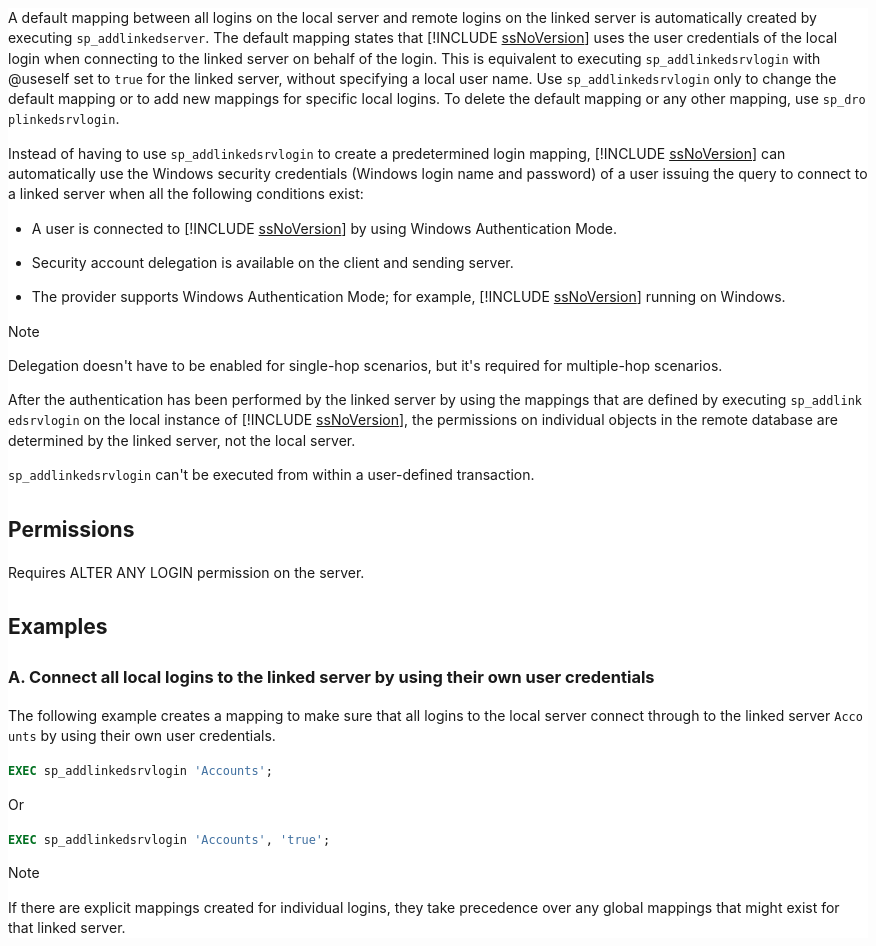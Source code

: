 A default mapping between all logins on the local server and remote logins on the linked server is automatically created by executing `sp_addlinkedserver`. The default mapping states that [!INCLUDE [ssNoVersion](../../includes/ssnoversion-md.md)] uses the user credentials of the local login when connecting to the linked server on behalf of the login. This is equivalent to executing `sp_addlinkedsrvlogin` with @useself set to `true` for the linked server, without specifying a local user name. Use `sp_addlinkedsrvlogin` only to change the default mapping or to add new mappings for specific local logins. To delete the default mapping or any other mapping, use `sp_droplinkedsrvlogin`.

Instead of having to use `sp_addlinkedsrvlogin` to create a predetermined login mapping, [!INCLUDE [ssNoVersion](../../includes/ssnoversion-md.md)] can automatically use the Windows security credentials (Windows login name and password) of a user issuing the query to connect to a linked server when all the following conditions exist:

- A user is connected to [!INCLUDE [ssNoVersion](../../includes/ssnoversion-md.md)] by using Windows Authentication Mode.

- Security account delegation is available on the client and sending server.

- The provider supports Windows Authentication Mode; for example, [!INCLUDE [ssNoVersion](../../includes/ssnoversion-md.md)] running on Windows.

> [!NOTE]  
> Delegation doesn't have to be enabled for single-hop scenarios, but it's required for multiple-hop scenarios.

After the authentication has been performed by the linked server by using the mappings that are defined by executing `sp_addlinkedsrvlogin` on the local instance of [!INCLUDE [ssNoVersion](../../includes/ssnoversion-md.md)], the permissions on individual objects in the remote database are determined by the linked server, not the local server.

`sp_addlinkedsrvlogin` can't be executed from within a user-defined transaction.

## Permissions

Requires ALTER ANY LOGIN permission on the server.

## Examples

### A. Connect all local logins to the linked server by using their own user credentials

The following example creates a mapping to make sure that all logins to the local server connect through to the linked server `Accounts` by using their own user credentials.

```sql
EXEC sp_addlinkedsrvlogin 'Accounts';
```

Or

```sql
EXEC sp_addlinkedsrvlogin 'Accounts', 'true';
```

> [!NOTE]  
> If there are explicit mappings created for individual logins, they take precedence over any global mappings that might exist for that linked server.
